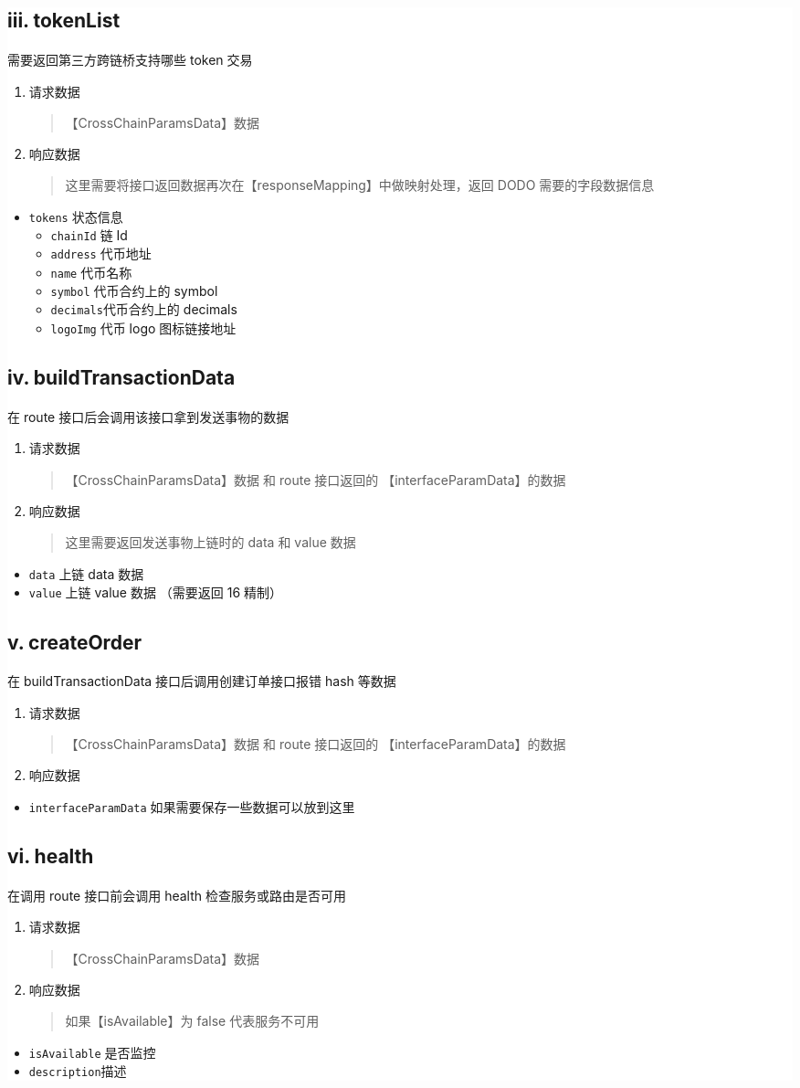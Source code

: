 ## iii. tokenList

需要返回第三方跨链桥支持哪些 token 交易

1. 请求数据

   > 【CrossChainParamsData】数据

2. 响应数据
   > 这里需要将接口返回数据再次在【responseMapping】中做映射处理，返回 DODO 需要的字段数据信息

- `tokens` 状态信息
  - `chainId` 链 Id
  - `address` 代币地址
  - `name` 代币名称
  - `symbol` 代币合约上的 symbol
  - `decimals`代币合约上的 decimals
  - `logoImg` 代币 logo 图标链接地址

## iv. buildTransactionData

在 route 接口后会调用该接口拿到发送事物的数据

1. 请求数据

   > 【CrossChainParamsData】数据 和 route 接口返回的 【interfaceParamData】的数据

2. 响应数据
   > 这里需要返回发送事物上链时的 data 和 value 数据

- `data` 上链 data 数据
- `value` 上链 value 数据 （需要返回 16 精制）

## v. createOrder

在 buildTransactionData 接口后调用创建订单接口报错 hash 等数据

1. 请求数据

   > 【CrossChainParamsData】数据 和 route 接口返回的 【interfaceParamData】的数据

2. 响应数据

- `interfaceParamData` 如果需要保存一些数据可以放到这里

## vi. health

在调用 route 接口前会调用 health 检查服务或路由是否可用

1. 请求数据

   > 【CrossChainParamsData】数据

2. 响应数据
   > 如果【isAvailable】为 false 代表服务不可用

- `isAvailable` 是否监控
- `description`描述
